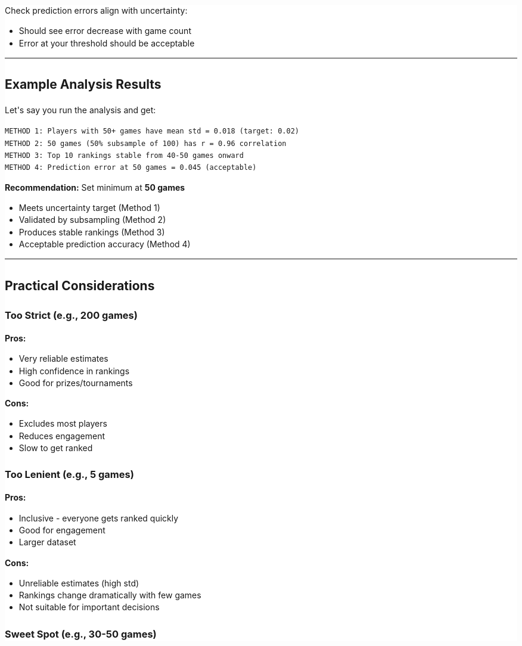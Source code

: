 Check prediction errors align with uncertainty:
- Should see error decrease with game count
- Error at your threshold should be acceptable

---

## Example Analysis Results

Let's say you run the analysis and get:

```
METHOD 1: Players with 50+ games have mean std = 0.018 (target: 0.02)
METHOD 2: 50 games (50% subsample of 100) has r = 0.96 correlation
METHOD 3: Top 10 rankings stable from 40-50 games onward
METHOD 4: Prediction error at 50 games = 0.045 (acceptable)
```

**Recommendation:** Set minimum at **50 games**
- Meets uncertainty target (Method 1)
- Validated by subsampling (Method 2)  
- Produces stable rankings (Method 3)
- Acceptable prediction accuracy (Method 4)

---

## Practical Considerations

### Too Strict (e.g., 200 games)

**Pros:**
- Very reliable estimates
- High confidence in rankings
- Good for prizes/tournaments

**Cons:**
- Excludes most players
- Reduces engagement
- Slow to get ranked

### Too Lenient (e.g., 5 games)

**Pros:**
- Inclusive - everyone gets ranked quickly
- Good for engagement
- Larger dataset

**Cons:**
- Unreliable estimates (high std)
- Rankings change dramatically with few games
- Not suitable for important decisions

### Sweet Spot (e.g., 30-50 games)
